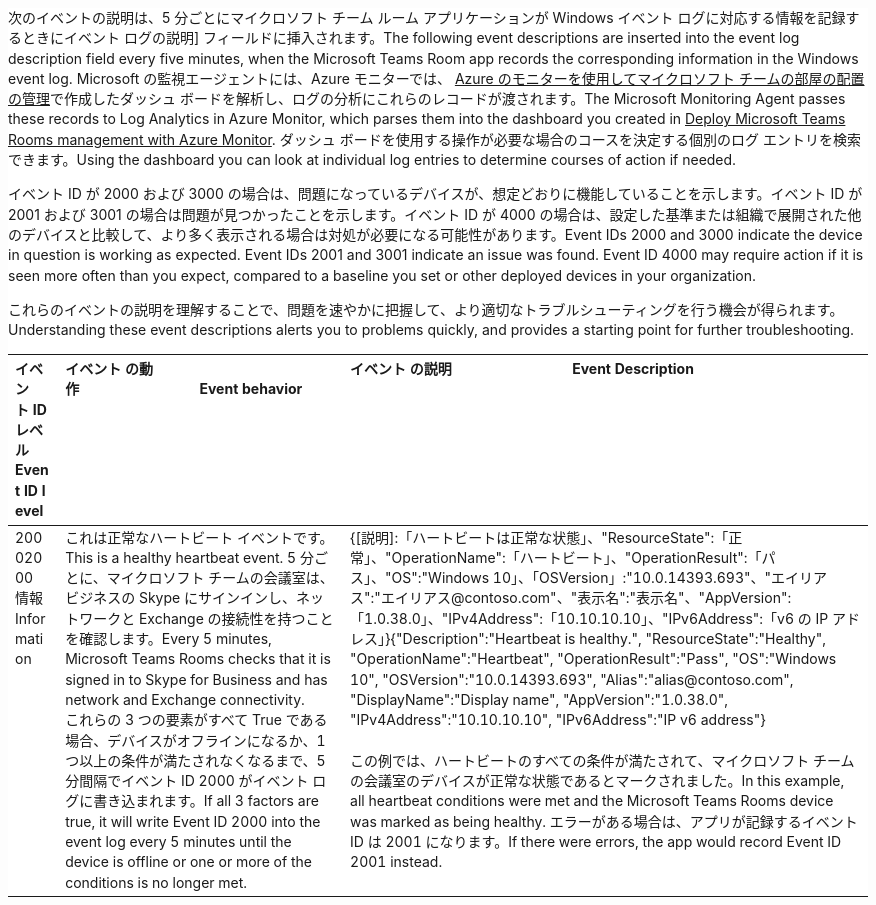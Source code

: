 <span data-ttu-id="4f93c-108">次のイベントの説明は、5 分ごとにマイクロソフト チーム ルーム アプリケーションが Windows イベント ログに対応する情報を記録するときにイベント ログの説明] フィールドに挿入されます。</span><span class="sxs-lookup"><span data-stu-id="4f93c-108">The following event descriptions are inserted into the event log description field every five minutes, when the Microsoft Teams Room app records the corresponding information in the Windows event log.</span></span> <span data-ttu-id="4f93c-109">Microsoft の監視エージェントには、Azure モニターでは、 [Azure のモニターを使用してマイクロソフト チームの部屋の配置の管理](../../deploy/deploy-clients/azure-monitor.md)で作成したダッシュ ボードを解析し、ログの分析にこれらのレコードが渡されます。</span><span class="sxs-lookup"><span data-stu-id="4f93c-109">The Microsoft Monitoring Agent passes these records to Log Analytics in Azure Monitor, which parses them into the dashboard you created in [Deploy Microsoft Teams Rooms management with Azure Monitor](../../deploy/deploy-clients/azure-monitor.md).</span></span> <span data-ttu-id="4f93c-110">ダッシュ ボードを使用する操作が必要な場合のコースを決定する個別のログ エントリを検索できます。</span><span class="sxs-lookup"><span data-stu-id="4f93c-110">Using the dashboard you can look at individual log entries to determine courses of action if needed.</span></span> 

<span data-ttu-id="4f93c-p103">イベント ID が 2000 および 3000 の場合は、問題になっているデバイスが、想定どおりに機能していることを示します。イベント ID が 2001 および 3001 の場合は問題が見つかったことを示します。イベント ID が 4000 の場合は、設定した基準または組織で展開された他のデバイスと比較して、より多く表示される場合は対処が必要になる可能性があります。</span><span class="sxs-lookup"><span data-stu-id="4f93c-p103">Event IDs 2000 and 3000 indicate the device in question is working as expected. Event IDs 2001 and 3001 indicate an issue was found. Event ID 4000 may require action if it is seen more often than you expect, compared to a baseline you set or other deployed devices in your organization.</span></span>

<span data-ttu-id="4f93c-114">これらのイベントの説明を理解することで、問題を速やかに把握して、より適切なトラブルシューティングを行う機会が得られます。</span><span class="sxs-lookup"><span data-stu-id="4f93c-114">Understanding these event descriptions alerts you to problems quickly, and provides a starting point for further troubleshooting.</span></span>

| <span data-ttu-id="4f93c-115">イベント&nbsp;ID&nbsp;レベル</span><span class="sxs-lookup"><span data-stu-id="4f93c-115">Event&nbsp;ID&nbsp;level</span></span>|<span data-ttu-id="4f93c-116">イベント&nbsp;の動作&nbsp;&nbsp;&nbsp;&nbsp;&nbsp;&nbsp;&nbsp;&nbsp;&nbsp;&nbsp;&nbsp;&nbsp;&nbsp;&nbsp;&nbsp;&nbsp;&nbsp;&nbsp;&nbsp;&nbsp;&nbsp;&nbsp;&nbsp;&nbsp;&nbsp;&nbsp;&nbsp;&nbsp;&nbsp;&nbsp;&nbsp;&nbsp;</span><span class="sxs-lookup"><span data-stu-id="4f93c-116">Event&nbsp;behavior&nbsp;&nbsp;&nbsp;&nbsp;&nbsp;&nbsp;&nbsp;&nbsp;&nbsp;&nbsp;&nbsp;&nbsp;&nbsp;&nbsp;&nbsp;&nbsp;&nbsp;&nbsp;&nbsp;&nbsp;&nbsp;&nbsp;&nbsp;&nbsp;&nbsp;&nbsp;&nbsp;&nbsp;&nbsp;&nbsp;&nbsp;&nbsp;</span></span>|<span data-ttu-id="4f93c-117">イベント&nbsp;の説明&nbsp;&nbsp;&nbsp;&nbsp;&nbsp;&nbsp;&nbsp;&nbsp;&nbsp;&nbsp;&nbsp;&nbsp;&nbsp;&nbsp;&nbsp;&nbsp;&nbsp;&nbsp;&nbsp;&nbsp;&nbsp;&nbsp;&nbsp;&nbsp;&nbsp;&nbsp;&nbsp;&nbsp;&nbsp;&nbsp;&nbsp;&nbsp;</span><span class="sxs-lookup"><span data-stu-id="4f93c-117">Event&nbsp;Description&nbsp;&nbsp;&nbsp;&nbsp;&nbsp;&nbsp;&nbsp;&nbsp;&nbsp;&nbsp;&nbsp;&nbsp;&nbsp;&nbsp;&nbsp;&nbsp;&nbsp;&nbsp;&nbsp;&nbsp;&nbsp;&nbsp;&nbsp;&nbsp;&nbsp;&nbsp;&nbsp;&nbsp;&nbsp;&nbsp;&nbsp;&nbsp;</span></span>|
|:---    |:---   |:---  |
| <span data-ttu-id="4f93c-118">2000</span><span class="sxs-lookup"><span data-stu-id="4f93c-118">2000</span></span>  <br> <span data-ttu-id="4f93c-119">情報</span><span class="sxs-lookup"><span data-stu-id="4f93c-119">Information</span></span> | <span data-ttu-id="4f93c-120">これは正常なハートビート イベントです。</span><span class="sxs-lookup"><span data-stu-id="4f93c-120">This is a healthy heartbeat event.</span></span> <span data-ttu-id="4f93c-121">5 分ごとに、マイクロソフト チームの会議室は、ビジネスの Skype にサインインし、ネットワークと Exchange の接続性を持つことを確認します。</span><span class="sxs-lookup"><span data-stu-id="4f93c-121">Every 5 minutes, Microsoft Teams Rooms checks that it is signed in to Skype for Business and has network and Exchange connectivity.</span></span> <br> <span data-ttu-id="4f93c-122">これらの 3 つの要素がすべて True である場合、デバイスがオフラインになるか、1 つ以上の条件が満たされなくなるまで、5 分間隔でイベント ID 2000 がイベント ログに書き込まれます。</span><span class="sxs-lookup"><span data-stu-id="4f93c-122">If all 3 factors are true, it will write Event ID 2000 into the event log every 5 minutes until the device is offline or one or more of the conditions is no longer met.</span></span> | <span data-ttu-id="4f93c-123">{[説明]:「ハートビートは正常な状態」、"ResourceState":「正常」、"OperationName":「ハートビート」、"OperationResult":「パス」、"OS":"Windows 10」、「OSVersion」:"10.0.14393.693"、"エイリアス":"エイリアス<span></span>@contoso.com"、"表示名":"表示名"、"AppVersion":「1.0.38.0」、"IPv4Address":「10.10.10.10」、"IPv6Address":「v6 の IP アドレス」}</span><span class="sxs-lookup"><span data-stu-id="4f93c-123">{"Description":"Heartbeat is healthy.", "ResourceState":"Healthy", "OperationName":"Heartbeat", "OperationResult":"Pass", "OS":"Windows 10", "OSVersion":"10.0.14393.693", "Alias":"alias<span></span>@contoso.com",  "DisplayName":"Display name", "AppVersion":"1.0.38.0", "IPv4Address":"10.10.10.10",  "IPv6Address":"IP v6 address"}</span></span> <br><br> <span data-ttu-id="4f93c-124">この例では、ハートビートのすべての条件が満たされて、マイクロソフト チームの会議室のデバイスが正常な状態であるとマークされました。</span><span class="sxs-lookup"><span data-stu-id="4f93c-124">In this example, all heartbeat conditions were met and the Microsoft Teams Rooms device was marked as being healthy.</span></span> <span data-ttu-id="4f93c-125">エラーがある場合は、アプリが記録するイベント ID は 2001 になります。</span><span class="sxs-lookup"><span data-stu-id="4f93c-125">If there were errors, the app would record Event ID 2001 instead.</span></span> |